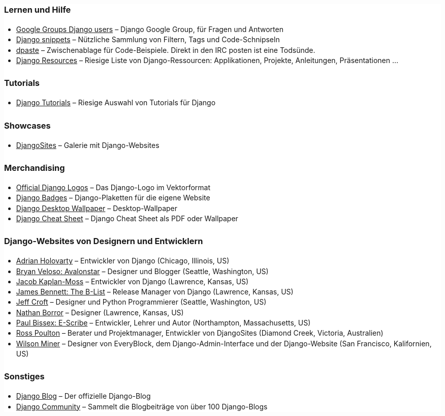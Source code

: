 ### Lernen und Hilfe

* [Google Groups Django users](http://groups.google.com/group/django-users) – Django Google Group, für Fragen und Antworten
* [Django snippets](https://djangosnippets.org/) – Nützliche Sammlung von Filtern, Tags und Code-Schnipseln
* [dpaste](http://dpaste.com/) – Zwischenablage für Code-Beispiele. Direkt in den IRC posten ist eine Todsünde.
* [Django Resources](https://code.djangoproject.com/wiki/DjangoResources) – Riesige Liste von Django-Ressourcen: Applikationen, Projekte, Anleitungen, Präsentationen …

### Tutorials

* [Django Tutorials](https://code.djangoproject.com/wiki/Tutorials) – Riesige Auswahl von Tutorials für Django

### Showcases

* [DjangoSites](https://www.djangosites.org/) – Galerie mit Django-Websites

### Merchandising

* [Official Django Logos](https://www.djangoproject.com/community/logos/) – Das Django-Logo im Vektorformat
* [Django Badges](https://www.djangoproject.com/community/badges/) – Django-Plaketten für die eigene Website
* [Django Desktop Wallpaper](https://www.djangoproject.com/weblog/2005/nov/11/desktops/) – Desktop-Wallpaper
* [Django Cheat Sheet](http://www.mercurytide.co.uk/news/article/django-cheat-sheet/) – Django Cheat Sheet als PDF oder Wallpaper

### Django-Websites von Designern und Entwicklern

* [Adrian Holovarty](http://www.holovaty.com/) – Entwickler von Django (Chicago, Illinois, US)
* [Bryan Veloso: Avalonstar](http://avalonstar.com/) – Designer und Blogger (Seattle, Washington, US)
* [Jacob Kaplan-Moss](http://jacobian.org/) – Entwickler von Django (Lawrence, Kansas, US)
* [James Bennett: The B-List](http://www.b-list.org/) – Release Manager von Django (Lawrence, Kansas, US)
* [Jeff Croft](http://jeffcroft.com/) – Designer und Python Programmierer (Seattle, Washington, US)
* [Nathan Borror](http://nthn.me/) – Designer (Lawrence, Kansas, US)
* [Paul Bissex: E-Scribe](http://news.e-scribe.com/) – Entwickler, Lehrer und Autor (Northampton, Massachusetts, US)
* [Ross Poulton](https://www.rossp.org/) – Berater und Projektmanager, Entwickler von DjangoSites (Diamond Creek, Victoria, Australien)
* [Wilson Miner](http://wilsonminer.com/) – Designer von EveryBlock, dem Django-Admin-Interface und der Django-Website (San Francisco, Kalifornien, US)

### Sonstiges

* [Django Blog](https://www.djangoproject.com/weblog/) – Der offizielle Django-Blog
* [Django Community](https://www.djangoproject.com/community/) – Sammelt die Blogbeiträge von über 100 Django-Blogs
